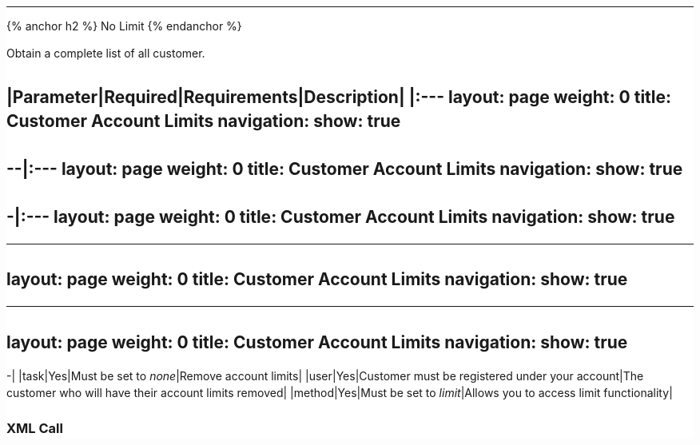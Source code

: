 
* * * * *


{% anchor h2 %} No Limit {% endanchor %}


Obtain a complete list of all customer.

|Parameter|Required|Requirements|Description|
|:---
layout: page
weight: 0
title: Customer Account Limits
navigation:
   show: true
---
--|:---
layout: page
weight: 0
title: Customer Account Limits
navigation:
   show: true
---
-|:---
layout: page
weight: 0
title: Customer Account Limits
navigation:
   show: true
---
---
layout: page
weight: 0
title: Customer Account Limits
navigation:
   show: true
---
---
layout: page
weight: 0
title: Customer Account Limits
navigation:
   show: true
---
-|
|task|Yes|Must be set to *none*|Remove account limits|
|user|Yes|Customer must be registered under your account|The customer who will have their account limits removed|
|method|Yes|Must be set to *limit*|Allows you to access limit functionality|

### XML Call
